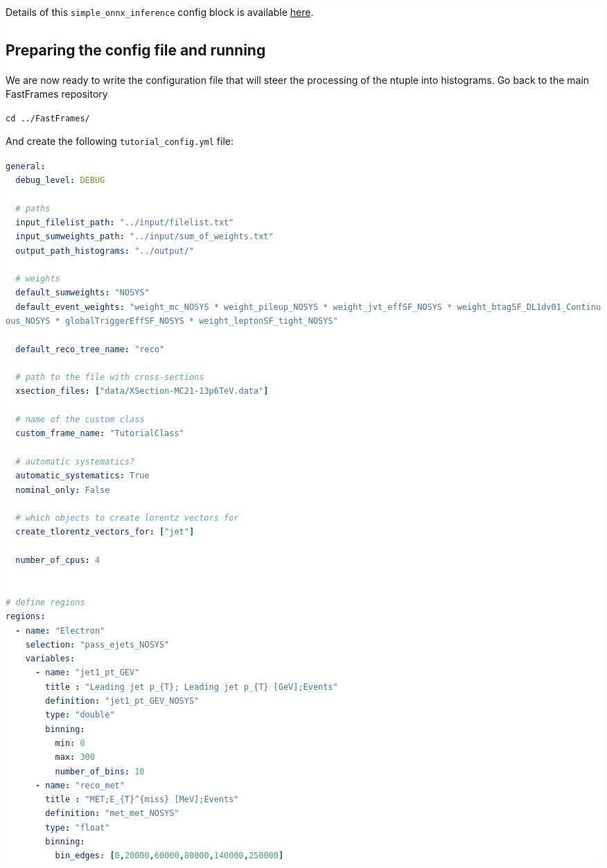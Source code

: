 Details of this `simple_onnx_inference` config block is available [here](../config/#simple_onnx_inference-block-settings).

## Preparing the config file and running

We are now ready to write the configuration file that will steer the processing of the ntuple into histograms.
Go back to the main FastFrames repository
```
cd ../FastFrames/
```

And create the following `tutorial_config.yml` file:

```yaml
general:
  debug_level: DEBUG

  # paths
  input_filelist_path: "../input/filelist.txt"
  input_sumweights_path: "../input/sum_of_weights.txt"
  output_path_histograms: "../output/"

  # weights
  default_sumweights: "NOSYS"
  default_event_weights: "weight_mc_NOSYS * weight_pileup_NOSYS * weight_jvt_effSF_NOSYS * weight_btagSF_DL1dv01_Continuous_NOSYS * globalTriggerEffSF_NOSYS * weight_leptonSF_tight_NOSYS"

  default_reco_tree_name: "reco"

  # path to the file with cross-sections
  xsection_files: ["data/XSection-MC21-13p6TeV.data"]

  # name of the custom class
  custom_frame_name: "TutorialClass"

  # automatic systematics?
  automatic_systematics: True
  nominal_only: False

  # which objects to create lorentz vectors for
  create_tlorentz_vectors_for: ["jet"]

  number_of_cpus: 4


# define regions
regions:
  - name: "Electron"
    selection: "pass_ejets_NOSYS"
    variables:
      - name: "jet1_pt_GEV"
        title : "Leading jet p_{T}; Leading jet p_{T} [GeV];Events"
        definition: "jet1_pt_GEV_NOSYS"
        type: "double"
        binning:
          min: 0
          max: 300
          number_of_bins: 10
      - name: "reco_met"
        title : "MET;E_{T}^{miss} [MeV];Events"
        definition: "met_met_NOSYS"
        type: "float"
        binning:
          bin_edges: [0,20000,60000,80000,140000,250000]
```
